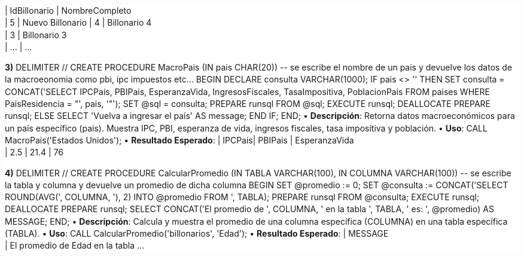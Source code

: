 | IdBillonario  | NombreCompleto   
| 5             | Nuevo Billonario 
| 4             | Billonario 4       
| 3             | Billonario 3      
| ...           | ...              

**3)**
DELIMITER //
CREATE PROCEDURE MacroPais (IN pais CHAR(20)) -- se escribe el nombre de un pais y devuelve los datos de la macroeonomia como pbi, ipc impuestos etc...
BEGIN 
    DECLARE consulta VARCHAR(1000); 
    IF pais <> '' THEN
        SET consulta = CONCAT('SELECT IPCPais, PBIPais, EsperanzaVida, IngresosFiscales, TasaImpositiva, PoblacionPais FROM paises WHERE PaisResidencia = "', pais, '"');
      SET @sql = consulta;
        PREPARE runsql FROM @sql;
        EXECUTE runsql;
        DEALLOCATE PREPARE runsql;
    ELSE
        SELECT 'Vuelva a ingresar el país' AS message;
    END IF;
END;
•	**Descripción**: Retorna datos macroeconómicos para un país específico (pais). Muestra IPC, PBI, esperanza de vida, ingresos fiscales, tasa impositiva y población.
•	**Uso**: CALL MacroPais('Estados Unidos');
•	**Resultado Esperado**: 
| IPCPais| PBIPais  | EsperanzaVida  
| 2.5    | 21.4     | 76             

**4)**
DELIMITER //
CREATE PROCEDURE CalcularPromedio (IN TABLA VARCHAR(100), IN COLUMNA VARCHAR(100)) -- se escribe la tabla y columna y devuelve un promedio de dicha columna
BEGIN
    SET @promedio := 0;
    SET @consulta := CONCAT('SELECT ROUND(AVG(', COLUMNA, '), 2) INTO @promedio FROM ', TABLA);
    PREPARE runsql FROM @consulta;
    EXECUTE runsql;
    DEALLOCATE PREPARE runsql;
    SELECT CONCAT('El promedio de ', COLUMNA, ' en la tabla ', TABLA, ' es: ', @promedio) AS MESSAGE;
END;
•	**Descripción**: Calcula y muestra el promedio de una columna específica (COLUMNA) en una tabla específica (TABLA).
•	**Uso**: CALL CalcularPromedio('billonarios', 'Edad');
•	**Resultado Esperado**:
| MESSAGE                             
| El promedio de Edad en la tabla ... 
